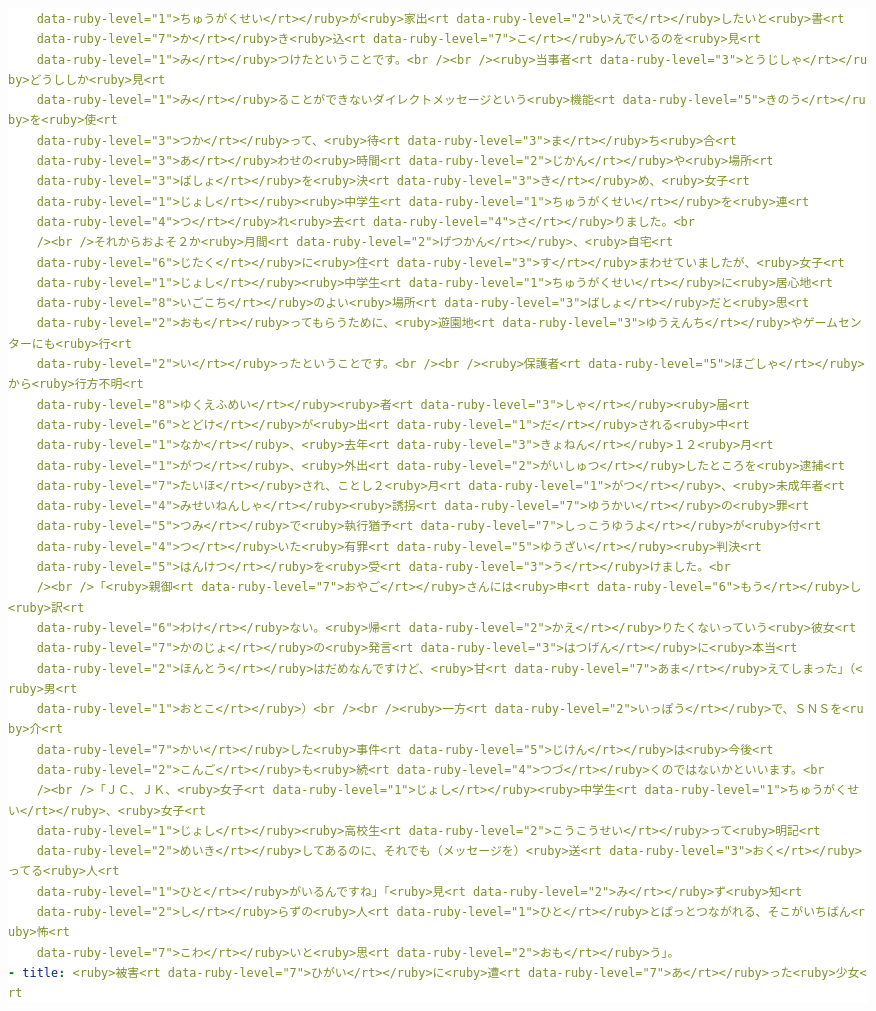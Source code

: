 ```yaml
    data-ruby-level="1">ちゅうがくせい</rt></ruby>が<ruby>家出<rt data-ruby-level="2">いえで</rt></ruby>したいと<ruby>書<rt
    data-ruby-level="7">か</rt></ruby>き<ruby>込<rt data-ruby-level="7">こ</rt></ruby>んでいるのを<ruby>見<rt
    data-ruby-level="1">み</rt></ruby>つけたということです。<br /><br /><ruby>当事者<rt data-ruby-level="3">とうじしゃ</rt></ruby>どうししか<ruby>見<rt
    data-ruby-level="1">み</rt></ruby>ることができないダイレクトメッセージという<ruby>機能<rt data-ruby-level="5">きのう</rt></ruby>を<ruby>使<rt
    data-ruby-level="3">つか</rt></ruby>って、<ruby>待<rt data-ruby-level="3">ま</rt></ruby>ち<ruby>合<rt
    data-ruby-level="3">あ</rt></ruby>わせの<ruby>時間<rt data-ruby-level="2">じかん</rt></ruby>や<ruby>場所<rt
    data-ruby-level="3">ばしょ</rt></ruby>を<ruby>決<rt data-ruby-level="3">き</rt></ruby>め、<ruby>女子<rt
    data-ruby-level="1">じょし</rt></ruby><ruby>中学生<rt data-ruby-level="1">ちゅうがくせい</rt></ruby>を<ruby>連<rt
    data-ruby-level="4">つ</rt></ruby>れ<ruby>去<rt data-ruby-level="4">さ</rt></ruby>りました。<br
    /><br />それからおよそ２か<ruby>月間<rt data-ruby-level="2">げつかん</rt></ruby>、<ruby>自宅<rt
    data-ruby-level="6">じたく</rt></ruby>に<ruby>住<rt data-ruby-level="3">す</rt></ruby>まわせていましたが、<ruby>女子<rt
    data-ruby-level="1">じょし</rt></ruby><ruby>中学生<rt data-ruby-level="1">ちゅうがくせい</rt></ruby>に<ruby>居心地<rt
    data-ruby-level="8">いごこち</rt></ruby>のよい<ruby>場所<rt data-ruby-level="3">ばしょ</rt></ruby>だと<ruby>思<rt
    data-ruby-level="2">おも</rt></ruby>ってもらうために、<ruby>遊園地<rt data-ruby-level="3">ゆうえんち</rt></ruby>やゲームセンターにも<ruby>行<rt
    data-ruby-level="2">い</rt></ruby>ったということです。<br /><br /><ruby>保護者<rt data-ruby-level="5">ほごしゃ</rt></ruby>から<ruby>行方不明<rt
    data-ruby-level="8">ゆくえふめい</rt></ruby><ruby>者<rt data-ruby-level="3">しゃ</rt></ruby><ruby>届<rt
    data-ruby-level="6">とどけ</rt></ruby>が<ruby>出<rt data-ruby-level="1">だ</rt></ruby>される<ruby>中<rt
    data-ruby-level="1">なか</rt></ruby>、<ruby>去年<rt data-ruby-level="3">きょねん</rt></ruby>１２<ruby>月<rt
    data-ruby-level="1">がつ</rt></ruby>、<ruby>外出<rt data-ruby-level="2">がいしゅつ</rt></ruby>したところを<ruby>逮捕<rt
    data-ruby-level="7">たいほ</rt></ruby>され、ことし２<ruby>月<rt data-ruby-level="1">がつ</rt></ruby>、<ruby>未成年者<rt
    data-ruby-level="4">みせいねんしゃ</rt></ruby><ruby>誘拐<rt data-ruby-level="7">ゆうかい</rt></ruby>の<ruby>罪<rt
    data-ruby-level="5">つみ</rt></ruby>で<ruby>執行猶予<rt data-ruby-level="7">しっこうゆうよ</rt></ruby>が<ruby>付<rt
    data-ruby-level="4">つ</rt></ruby>いた<ruby>有罪<rt data-ruby-level="5">ゆうざい</rt></ruby><ruby>判決<rt
    data-ruby-level="5">はんけつ</rt></ruby>を<ruby>受<rt data-ruby-level="3">う</rt></ruby>けました。<br
    /><br />「<ruby>親御<rt data-ruby-level="7">おやご</rt></ruby>さんには<ruby>申<rt data-ruby-level="6">もう</rt></ruby>し<ruby>訳<rt
    data-ruby-level="6">わけ</rt></ruby>ない。<ruby>帰<rt data-ruby-level="2">かえ</rt></ruby>りたくないっていう<ruby>彼女<rt
    data-ruby-level="7">かのじょ</rt></ruby>の<ruby>発言<rt data-ruby-level="3">はつげん</rt></ruby>に<ruby>本当<rt
    data-ruby-level="2">ほんとう</rt></ruby>はだめなんですけど、<ruby>甘<rt data-ruby-level="7">あま</rt></ruby>えてしまった」（<ruby>男<rt
    data-ruby-level="1">おとこ</rt></ruby>）<br /><br /><ruby>一方<rt data-ruby-level="2">いっぽう</rt></ruby>で、ＳＮＳを<ruby>介<rt
    data-ruby-level="7">かい</rt></ruby>した<ruby>事件<rt data-ruby-level="5">じけん</rt></ruby>は<ruby>今後<rt
    data-ruby-level="2">こんご</rt></ruby>も<ruby>続<rt data-ruby-level="4">つづ</rt></ruby>くのではないかといいます。<br
    /><br />「ＪＣ、ＪＫ、<ruby>女子<rt data-ruby-level="1">じょし</rt></ruby><ruby>中学生<rt data-ruby-level="1">ちゅうがくせい</rt></ruby>、<ruby>女子<rt
    data-ruby-level="1">じょし</rt></ruby><ruby>高校生<rt data-ruby-level="2">こうこうせい</rt></ruby>って<ruby>明記<rt
    data-ruby-level="2">めいき</rt></ruby>してあるのに、それでも（メッセージを）<ruby>送<rt data-ruby-level="3">おく</rt></ruby>ってる<ruby>人<rt
    data-ruby-level="1">ひと</rt></ruby>がいるんですね」「<ruby>見<rt data-ruby-level="2">み</rt></ruby>ず<ruby>知<rt
    data-ruby-level="2">し</rt></ruby>らずの<ruby>人<rt data-ruby-level="1">ひと</rt></ruby>とぱっとつながれる、そこがいちばん<ruby>怖<rt
    data-ruby-level="7">こわ</rt></ruby>いと<ruby>思<rt data-ruby-level="2">おも</rt></ruby>う」。
- title: <ruby>被害<rt data-ruby-level="7">ひがい</rt></ruby>に<ruby>遭<rt data-ruby-level="7">あ</rt></ruby>った<ruby>少女<rt
```